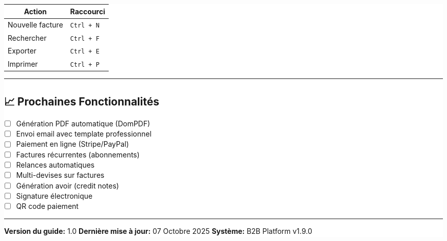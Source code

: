 | Action | Raccourci |
|--------|-----------|
| Nouvelle facture | `Ctrl + N` |
| Rechercher | `Ctrl + F` |
| Exporter | `Ctrl + E` |
| Imprimer | `Ctrl + P` |

---

## 📈 Prochaines Fonctionnalités

- [ ] Génération PDF automatique (DomPDF)
- [ ] Envoi email avec template professionnel
- [ ] Paiement en ligne (Stripe/PayPal)
- [ ] Factures récurrentes (abonnements)
- [ ] Relances automatiques
- [ ] Multi-devises sur factures
- [ ] Génération avoir (credit notes)
- [ ] Signature électronique
- [ ] QR code paiement

---

**Version du guide:** 1.0
**Dernière mise à jour:** 07 Octobre 2025
**Système:** B2B Platform v1.9.0
